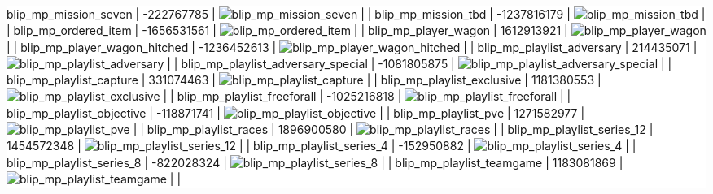 blip_mp_mission_seven | -222767785 | ![blip_mp_mission_seven](http://femga.com/images/samples/ui_textures/blips_mp/blip_mp_mission_seven.png)
 |  | 
blip_mp_mission_tbd | -1237816179 | ![blip_mp_mission_tbd](http://femga.com/images/samples/ui_textures/blips_mp/blip_mp_mission_tbd.png)
 |  | 
blip_mp_ordered_item | -1656531561 | ![blip_mp_ordered_item](http://femga.com/images/samples/ui_textures/blips_mp/blip_mp_ordered_item.png)
 |  | 
blip_mp_player_wagon | 1612913921 | ![blip_mp_player_wagon](http://femga.com/images/samples/ui_textures/blips_mp/blip_mp_player_wagon.png)
 |  | 
blip_mp_player_wagon_hitched | -1236452613 | ![blip_mp_player_wagon_hitched](http://femga.com/images/samples/ui_textures/blips_mp/blip_mp_player_wagon_hitched.png)
 |  | 
blip_mp_playlist_adversary | 214435071 | ![blip_mp_playlist_adversary](http://femga.com/images/samples/ui_textures/blips_mp/blip_mp_playlist_adversary.png)
 |  | 
blip_mp_playlist_adversary_special | -1081805875 | ![blip_mp_playlist_adversary_special](http://femga.com/images/samples/ui_textures/blips_mp/blip_mp_playlist_adversary_special.png)
 |  | 
blip_mp_playlist_capture | 331074463 | ![blip_mp_playlist_capture](http://femga.com/images/samples/ui_textures/blips_mp/blip_mp_playlist_capture.png)
 |  | 
blip_mp_playlist_exclusive | 1181380553 | ![blip_mp_playlist_exclusive](http://femga.com/images/samples/ui_textures/blips_mp/blip_mp_playlist_exclusive.png)
 |  | 
blip_mp_playlist_freeforall | -1025216818 | ![blip_mp_playlist_freeforall](http://femga.com/images/samples/ui_textures/blips_mp/blip_mp_playlist_freeforall.png)
 |  | 
blip_mp_playlist_objective | -118871741 | ![blip_mp_playlist_objective](http://femga.com/images/samples/ui_textures/blips_mp/blip_mp_playlist_objective.png)
 |  | 
blip_mp_playlist_pve | 1271582977 | ![blip_mp_playlist_pve](http://femga.com/images/samples/ui_textures/blips_mp/blip_mp_playlist_pve.png)
 |  | 
blip_mp_playlist_races | 1896900580 | ![blip_mp_playlist_races](http://femga.com/images/samples/ui_textures/blips_mp/blip_mp_playlist_races.png)
 |  | 
blip_mp_playlist_series_12 | 1454572348 | ![blip_mp_playlist_series_12](http://femga.com/images/samples/ui_textures/blips_mp/blip_mp_playlist_series_12.png)
 |  | 
blip_mp_playlist_series_4 | -152950882 | ![blip_mp_playlist_series_4](http://femga.com/images/samples/ui_textures/blips_mp/blip_mp_playlist_series_4.png)
 |  | 
blip_mp_playlist_series_8 | -822028324 | ![blip_mp_playlist_series_8](http://femga.com/images/samples/ui_textures/blips_mp/blip_mp_playlist_series_8.png)
 |  | 
blip_mp_playlist_teamgame | 1183081869 | ![blip_mp_playlist_teamgame](http://femga.com/images/samples/ui_textures/blips_mp/blip_mp_playlist_teamgame.png)
 |  | 